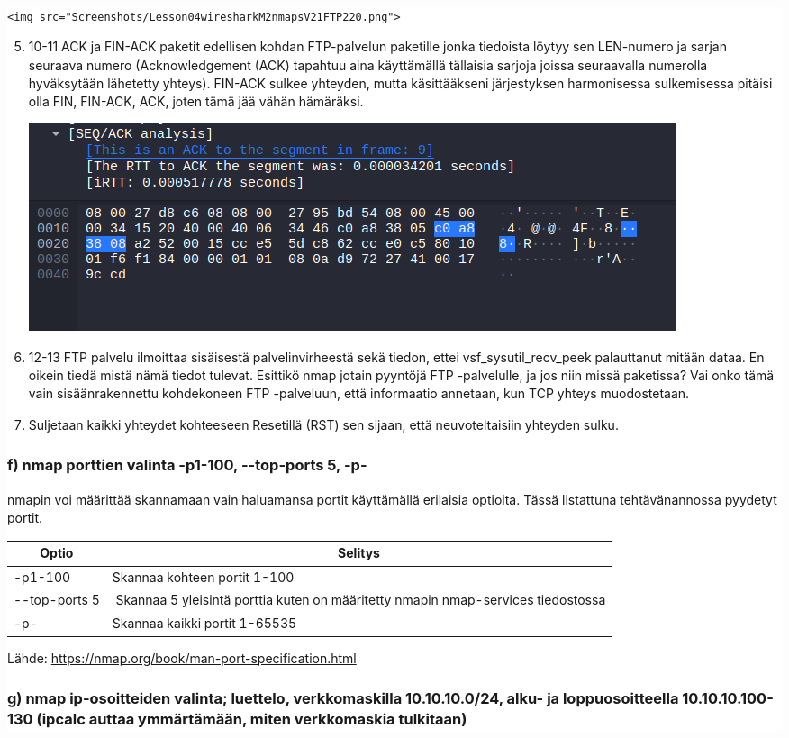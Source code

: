     <img src="Screenshots/Lesson04wiresharkM2nmapsV21FTP220.png">

5. 10-11 ACK ja FIN-ACK paketit edellisen kohdan FTP-palvelun paketille jonka tiedoista löytyy sen LEN-numero ja sarjan seuraava numero (Acknowledgement (ACK) tapahtuu aina käyttämällä tällaisia sarjoja joissa seuraavalla numerolla hyväksytään lähetetty yhteys). FIN-ACK sulkee yhteyden, mutta käsittääkseni järjestyksen harmonisessa sulkemisessa pitäisi olla FIN, FIN-ACK, ACK, joten tämä jää vähän hämäräksi.  

    <img src="Screenshots/Lesson04wiresharkM2nmapsV21FTP220ack.png">

6. 12-13 FTP palvelu ilmoittaa sisäisestä palvelinvirheestä sekä tiedon, ettei vsf_sysutil_recv_peek palauttanut mitään dataa. En oikein tiedä mistä nämä tiedot tulevat. Esittikö nmap jotain pyyntöjä FTP -palvelulle, ja jos niin missä paketissa? Vai onko tämä vain sisäänrakennettu kohdekoneen FTP -palveluun, että informaatio annetaan, kun TCP yhteys muodostetaan.

7. Suljetaan kaikki yhteydet kohteeseen Resetillä (RST) sen sijaan, että neuvoteltaisiin yhteyden sulku.  


### f) nmap porttien valinta -p1-100, --top-ports 5, -p-

nmapin voi määrittää skannamaan vain haluamansa portit käyttämällä erilaisia optioita. Tässä listattuna tehtävänannossa pyydetyt portit.

Optio | Selitys
---|---
-p1-100 | Skannaa kohteen portit 1-100
--top-ports 5 | Skannaa 5 yleisintä porttia kuten on määritetty nmapin nmap-services tiedostossa
-p- | Skannaa kaikki portit 1-65535 

Lähde: https://nmap.org/book/man-port-specification.html

### g) nmap ip-osoitteiden valinta; luettelo, verkkomaskilla 10.10.10.0/24, alku- ja loppuosoitteella 10.10.10.100-130 (ipcalc auttaa ymmärtämään, miten verkkomaskia tulkitaan)
